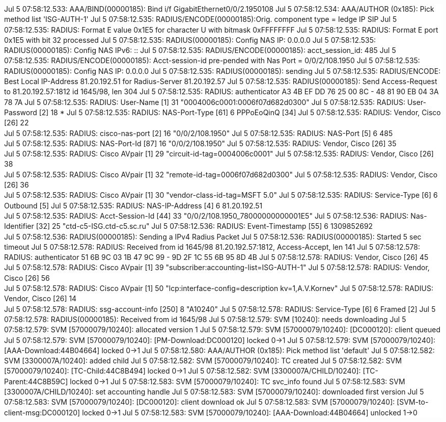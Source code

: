 Jul  5 07:58:12.533: AAA/BIND(00000185): Bind i/f GigabitEthernet0/0/2.1950108 
Jul  5 07:58:12.534: AAA/AUTHOR (0x185): Pick method list 'ISG-AUTH-1'
Jul  5 07:58:12.535: RADIUS/ENCODE(00000185):Orig. component type = Iedge IP SIP
Jul  5 07:58:12.535: RADIUS: Format E value 0x1E5 for character U with bitmask 0xFFFFFFFF
Jul  5 07:58:12.535: RADIUS: Format E port 0x1E5 with bit 32 processed
Jul  5 07:58:12.535: RADIUS(00000185): Config NAS IP: 0.0.0.0
Jul  5 07:58:12.535: RADIUS(00000185): Config NAS IPv6: ::
Jul  5 07:58:12.535: RADIUS/ENCODE(00000185): acct_session_id: 485
Jul  5 07:58:12.535: RADIUS/ENCODE(00000185): Acct-session-id pre-pended with Nas Port = 0/0/2/108.1950
Jul  5 07:58:12.535: RADIUS(00000185): Config NAS IP: 0.0.0.0
Jul  5 07:58:12.535: RADIUS(00000185): sending
Jul  5 07:58:12.535: RADIUS/ENCODE: Best Local IP-Address 81.20.192.51 for Radius-Server 81.20.192.57
Jul  5 07:58:12.535: RADIUS(00000185): Send Access-Request to 81.20.192.57:1812 id 1645/98, len 304
Jul  5 07:58:12.535: RADIUS:  authenticator A3 4B EF DD 76 25 00 8C - 48 81 90 EB 04 3A 78 7A
Jul  5 07:58:12.535: RADIUS:  User-Name           [1]   31  "0004006c0001:0006f07d682d0300"
Jul  5 07:58:12.535: RADIUS:  User-Password       [2]   18  *
Jul  5 07:58:12.535: RADIUS:  NAS-Port-Type       [61]  6   PPPoEoQinQ                [34]
Jul  5 07:58:12.535: RADIUS:  Vendor, Cisco       [26]  22  
Jul  5 07:58:12.535: RADIUS:   cisco-nas-port     [2]   16  "0/0/2/108.1950"
Jul  5 07:58:12.535: RADIUS:  NAS-Port            [5]   6   485                       
Jul  5 07:58:12.535: RADIUS:  NAS-Port-Id         [87]  16  "0/0/2/108.1950"
Jul  5 07:58:12.535: RADIUS:  Vendor, Cisco       [26]  35  
Jul  5 07:58:12.535: RADIUS:   Cisco AVpair       [1]   29  "circuit-id-tag=0004006c0001"
Jul  5 07:58:12.535: RADIUS:  Vendor, Cisco       [26]  38  
Jul  5 07:58:12.535: RADIUS:   Cisco AVpair       [1]   32  "remote-id-tag=0006f07d682d0300"
Jul  5 07:58:12.535: RADIUS:  Vendor, Cisco       [26]  36  
Jul  5 07:58:12.535: RADIUS:   Cisco AVpair       [1]   30  "vendor-class-id-tag=MSFT 5.0"
Jul  5 07:58:12.535: RADIUS:  Service-Type        [6]   6   Outbound                  [5]
Jul  5 07:58:12.535: RADIUS:  NAS-IP-Address      [4]   6   81.20.192.51              
Jul  5 07:58:12.535: RADIUS:  Acct-Session-Id     [44]  33  "0/0/2/108.1950_78000000000001E5"
Jul  5 07:58:12.536: RADIUS:  Nas-Identifier      [32]  25  "ctd-c5-ISG.ctd-c5.sc.ru"
Jul  5 07:58:12.536: RADIUS:  Event-Timestamp     [55]  6   1309852692                
Jul  5 07:58:12.536: RADIUS(00000185): Sending a IPv4 Radius
                                        Packet
Jul  5 07:58:12.536: RADIUS(00000185): Started 5 sec timeout
Jul  5 07:58:12.578: RADIUS: Received from id 1645/98 81.20.192.57:1812, Access-Accept, len 141
Jul  5 07:58:12.578: RADIUS:  authenticator 51 6B 9C 03 1B 47 9C 99 - 9D 2F 1C 55 6B 95 8D 4B
Jul  5 07:58:12.578: RADIUS:  Vendor, Cisco       [26]  45  
Jul  5 07:58:12.578: RADIUS:   Cisco AVpair       [1]   39  "subscriber:accounting-list=ISG-AUTH-1"
Jul  5 07:58:12.578: RADIUS:  Vendor, Cisco       [26]  56  
Jul  5 07:58:12.578: RADIUS:   Cisco AVpair       [1]   50  "lcp:interface-config=description kv=1,A.V.Kornev"
Jul  5 07:58:12.578: RADIUS:  Vendor, Cisco       [26]  14  
Jul  5 07:58:12.578: RADIUS:   ssg-account-info   [250] 8   "A10240"
Jul  5 07:58:12.578: RADIUS:  Service-Type        [6]   6   Framed                    [2]
Jul  5 07:58:12.578: RADIUS(00000185): Received from id 1645/98
Jul  5 07:58:12.579: SVM [10240]: needs downloading
Jul  5 07:58:12.579: SVM [57000079/10240]: allocated version 1
Jul  5 07:58:12.579: SVM [57000079/10240]: [DC000120]: client queued
Jul  5 07:58:12.579: SVM [57000079/10240]: [PM-Download:DC000120] locked 0->1
Jul  5 07:58:12.579: SVM [57000079/10240]: [AAA-Download:44B04664] locked 0->1
Jul  5 07:58:12.580: AAA/AUTHOR (0x185): Pick method list 'default'
Jul  5 07:58:12.582: SVM [3300007A/10240]: added child
Jul  5 07:58:12.582: SVM [57000079/10240]: TC created
Jul  5 07:58:12.582: SVM [57000079/10240]: [TC-Child:44C8B494] locked 0->1
Jul  5 07:58:12.582: SVM [3300007A/CHILD/10240]: [TC-Parent:44C8B59C] locked 0->1
Jul  5 07:58:12.583: SVM [57000079/10240]: TC svc_info found
Jul  5 07:58:12.583: SVM [3300007A/CHILD/10240]: set accounting handle
Jul  5 07:58:12.583: SVM [57000079/10240]: downloaded first version
Jul  5 07:58:12.583: SVM [57000079/10240]: [DC000120]: client download ok
Jul  5 07:58:12.583: SVM [57000079/10240]: [SVM-to-client-msg:DC000120] locked 0->1
Jul  5 07:58:12.583: SVM [57000079/10240]: [AAA-Download:44B04664] unlocked 1->0